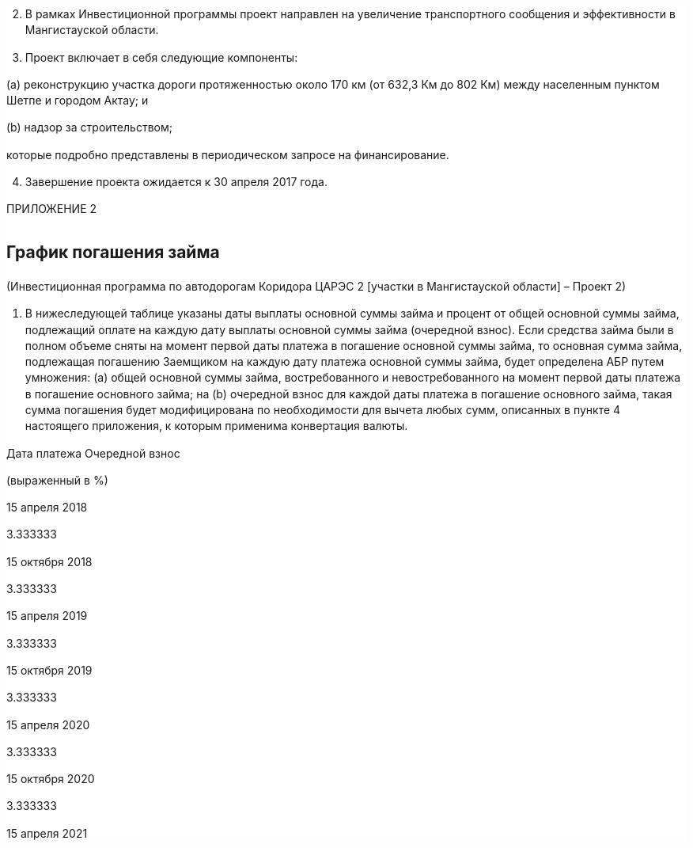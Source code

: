 2. В рамках Инвестиционной программы проект направлен на увеличение транспортного сообщения и эффективности в Мангистауской области.

3. Проект включает в себя следующие компоненты:

(a) реконструкцию участка дороги протяженностью около 170 км (от 632,3 Км до 802 Км) между населенным пунктом Шетпе и городом Актау; и

(b) надзор за строительством;

которые подробно представлены в периодическом запросе на финансирование.

4. Завершение проекта ожидается к 30 апреля 2017 года.

ПРИЛОЖЕНИЕ 2

## График погашения займа

(Инвестиционная программа по автодорогам Коридора ЦАРЭС 2 [участки в Мангистауской области] – Проект 2)

1. В нижеследующей таблице указаны даты выплаты основной суммы займа и процент от общей основной суммы займа, подлежащий оплате на каждую дату выплаты основной суммы займа (очередной взнос). Если средства займа были в полном объеме сняты на момент первой даты платежа в погашение основной суммы займа, то основная сумма займа, подлежащая погашению Заемщиком на каждую дату платежа основной суммы займа, будет определена АБР путем умножения: (a) общей основной суммы займа, востребованного и невостребованного на момент первой даты платежа в погашение основного займа; на (b) очередной взнос для каждой даты платежа в погашение основного займа, такая сумма погашения будет модифицирована по необходимости для вычета любых сумм, описанных в пункте 4 настоящего приложения, к которым применима конвертация валюты.

Дата платежа Очередной взнос

(выраженный в %)

15 ап­ре­ля 2018

3.333333

15 ок­тяб­ря 2018

3.333333

15 ап­ре­ля 2019

3.333333

15 ок­тяб­ря 2019

3.333333

15 ап­ре­ля 2020

3.333333

15 ок­тяб­ря 2020

3.333333

15 ап­ре­ля 2021
